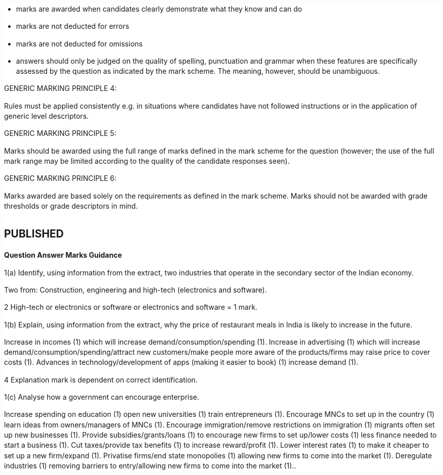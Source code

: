 - marks are awarded when candidates clearly demonstrate what they know and can do 

- marks are not deducted for errors 

- marks are not deducted for omissions 

- answers should only be judged on the quality of spelling, punctuation and grammar when these features are specifically assessed by the question as indicated     by the mark scheme. The meaning, however, should be unambiguous. 

GENERIC MARKING PRINCIPLE 4: 

Rules must be applied consistently e.g. in situations where candidates have not followed instructions or in the application of generic level descriptors. 

GENERIC MARKING PRINCIPLE 5: 

Marks should be awarded using the full range of marks defined in the mark scheme for the question (however; the use of the full mark range may be limited according to the quality of the candidate responses seen). 

GENERIC MARKING PRINCIPLE 6: 

Marks awarded are based solely on the requirements as defined in the mark scheme. Marks should not be awarded with grade thresholds or grade descriptors in mind. 


## PUBLISHED 

**Question Answer Marks Guidance** 

 1(a) Identify, using information from the extract, two industries that operate in the secondary sector of the Indian economy. 

 Two from: Construction, engineering and high-tech (electronics and software). 

 2 High-tech or electronics or software or electronics and software = 1 mark. 

 1(b) Explain, using information from the extract, why the price of restaurant meals in India is likely to increase in the future. 

 Increase in incomes (1) which will increase demand/consumption/spending (1). Increase in advertising (1) which will increase demand/consumption/spending/attract new customers/make people more aware of the products/firms may raise price to cover costs (1). Advances in technology/development of apps (making it easier to book) (1) increase demand (1). 

 4 Explanation mark is dependent on correct identification. 

 1(c) Analyse how a government can encourage enterprise. 

 Increase spending on education (1) open new universities (1) train entrepreneurs (1). Encourage MNCs to set up in the country (1) learn ideas from owners/managers of MNCs (1). Encourage immigration/remove restrictions on immigration (1) migrants often set up new businesses (1). Provide subsidies/grants/loans (1) to encourage new firms to set up/lower costs (1) less finance needed to start a business (1). Cut taxes/provide tax benefits (1) to increase reward/profit (1). Lower interest rates (1) to make it cheaper to set up a new firm/expand (1). Privatise firms/end state monopolies (1) allowing new firms to come into the market (1). Deregulate industries (1) removing barriers to entry/allowing new firms to come into the market (1).. 
